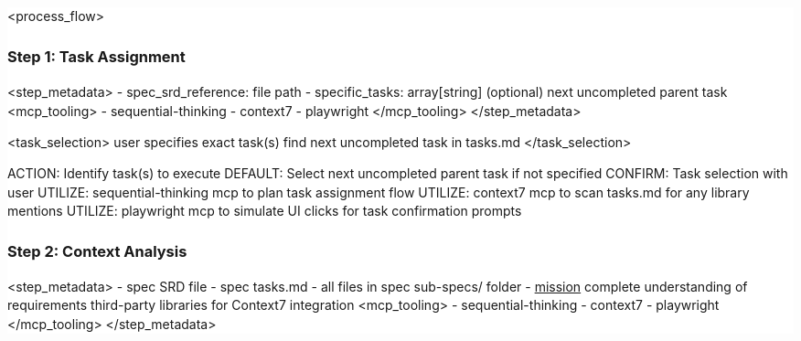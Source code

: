 <process_flow>

<step number="1" name="task_assignment">

### Step 1: Task Assignment

<step_metadata>
  <inputs>
    - spec_srd_reference: file path
    - specific_tasks: array[string] (optional)
  </inputs>
  <default>next uncompleted parent task</default>
  <mcp_tooling>
    - sequential-thinking
    - context7
    - playwright
  </mcp_tooling>
</step_metadata>

<task_selection>
  <explicit>user specifies exact task(s)</explicit>
  <implicit>find next uncompleted task in tasks.md</implicit>
</task_selection>

<instructions>
  ACTION: Identify task(s) to execute
  DEFAULT: Select next uncompleted parent task if not specified
  CONFIRM: Task selection with user
  UTILIZE: sequential-thinking mcp to plan task assignment flow
  UTILIZE: context7 mcp to scan tasks.md for any library mentions
  UTILIZE: playwright mcp to simulate UI clicks for task confirmation prompts
</instructions>

</step>

<step number="2" name="context_analysis">

### Step 2: Context Analysis

<step_metadata>
  <reads>
    - spec SRD file
    - spec tasks.md
    - all files in spec sub-specs/ folder
    - [mission](.docs/product/mission.md)
  </reads>
  <purpose>complete understanding of requirements</purpose>
  <identifies>third-party libraries for Context7 integration</identifies>
  <mcp_tooling>
    - sequential-thinking
    - context7
    - playwright
  </mcp_tooling>
</step_metadata>
